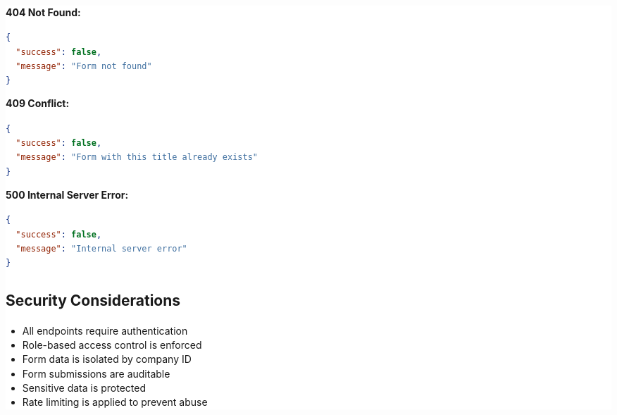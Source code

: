 **404 Not Found:**

```json
{
  "success": false,
  "message": "Form not found"
}
```

**409 Conflict:**

```json
{
  "success": false,
  "message": "Form with this title already exists"
}
```

**500 Internal Server Error:**

```json
{
  "success": false,
  "message": "Internal server error"
}
```

## Security Considerations

- All endpoints require authentication
- Role-based access control is enforced
- Form data is isolated by company ID
- Form submissions are auditable
- Sensitive data is protected
- Rate limiting is applied to prevent abuse
